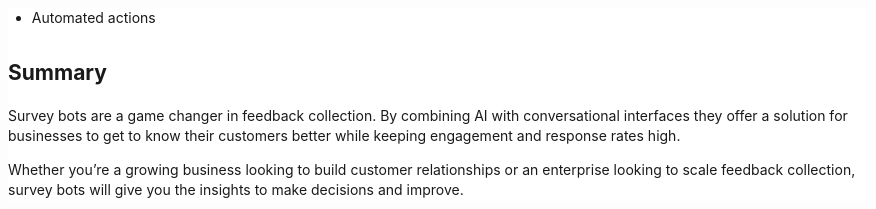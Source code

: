 - Automated actions

## Summary

Survey bots are a game changer in feedback collection. By combining AI with conversational interfaces they offer a solution for businesses to get to know their customers better while keeping engagement and response rates high.

Whether you’re a growing business looking to build customer relationships or an enterprise looking to scale feedback collection, survey bots will give you the insights to make decisions and improve.󠁧󠁢󠁳󠁣󠁴󠁿
